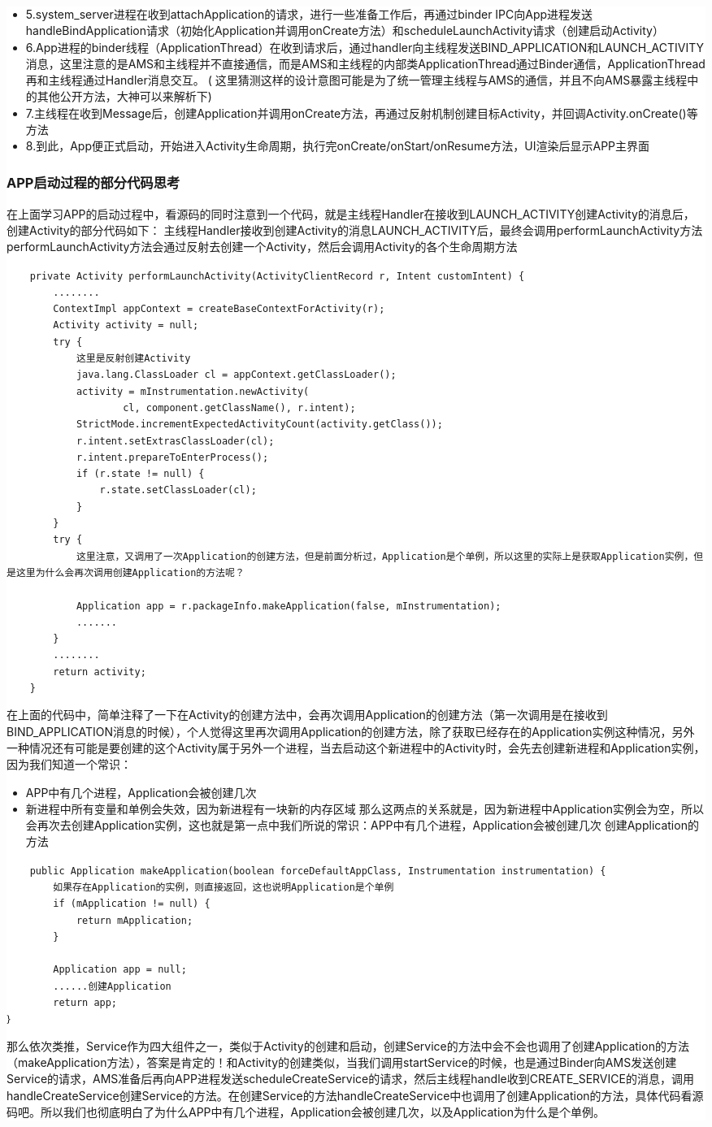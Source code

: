 - 5.system_server进程在收到attachApplication的请求，进行一些准备工作后，再通过binder IPC向App进程发送handleBindApplication请求（初始化Application并调用onCreate方法）和scheduleLaunchActivity请求（创建启动Activity）
- 6.App进程的binder线程（ApplicationThread）在收到请求后，通过handler向主线程发送BIND_APPLICATION和LAUNCH_ACTIVITY消息，这里注意的是AMS和主线程并不直接通信，而是AMS和主线程的内部类ApplicationThread通过Binder通信，ApplicationThread再和主线程通过Handler消息交互。 ( 这里猜测这样的设计意图可能是为了统一管理主线程与AMS的通信，并且不向AMS暴露主线程中的其他公开方法，大神可以来解析下)
- 7.主线程在收到Message后，创建Application并调用onCreate方法，再通过反射机制创建目标Activity，并回调Activity.onCreate()等方法
- 8.到此，App便正式启动，开始进入Activity生命周期，执行完onCreate/onStart/onResume方法，UI渲染后显示APP主界面

### APP启动过程的部分代码思考
在上面学习APP的启动过程中，看源码的同时注意到一个代码，就是主线程Handler在接收到LAUNCH_ACTIVITY创建Activity的消息后，创建Activity的部分代码如下：
主线程Handler接收到创建Activity的消息LAUNCH_ACTIVITY后，最终会调用performLaunchActivity方法
performLaunchActivity方法会通过反射去创建一个Activity，然后会调用Activity的各个生命周期方法
```
    private Activity performLaunchActivity(ActivityClientRecord r, Intent customIntent) {
        ........
        ContextImpl appContext = createBaseContextForActivity(r);
        Activity activity = null;
        try {
            这里是反射创建Activity
            java.lang.ClassLoader cl = appContext.getClassLoader();
            activity = mInstrumentation.newActivity(
                    cl, component.getClassName(), r.intent);
            StrictMode.incrementExpectedActivityCount(activity.getClass());
            r.intent.setExtrasClassLoader(cl);
            r.intent.prepareToEnterProcess();
            if (r.state != null) {
                r.state.setClassLoader(cl);
            }
        }
        try {
            这里注意，又调用了一次Application的创建方法，但是前面分析过，Application是个单例，所以这里的实际上是获取Application实例，但是这里为什么会再次调用创建Application的方法呢？
            
            Application app = r.packageInfo.makeApplication(false, mInstrumentation);
            .......
        } 
        ........
        return activity;
    }
 ```
 
在上面的代码中，简单注释了一下在Activity的创建方法中，会再次调用Application的创建方法（第一次调用是在接收到BIND_APPLICATION消息的时候），个人觉得这里再次调用Application的创建方法，除了获取已经存在的Application实例这种情况，另外一种情况还有可能是要创建的这个Activity属于另外一个进程，当去启动这个新进程中的Activity时，会先去创建新进程和Application实例，因为我们知道一个常识：
- APP中有几个进程，Application会被创建几次
- 新进程中所有变量和单例会失效，因为新进程有一块新的内存区域
那么这两点的关系就是，因为新进程中Application实例会为空，所以会再次去创建Application实例，这也就是第一点中我们所说的常识：APP中有几个进程，Application会被创建几次
创建Application的方法
```
    public Application makeApplication(boolean forceDefaultAppClass, Instrumentation instrumentation) {
        如果存在Application的实例，则直接返回，这也说明Application是个单例
        if (mApplication != null) {
            return mApplication;
        }

        Application app = null;
        ......创建Application
        return app;
｝
```
那么依次类推，Service作为四大组件之一，类似于Activity的创建和启动，创建Service的方法中会不会也调用了创建Application的方法（makeApplication方法），答案是肯定的！和Activity的创建类似，当我们调用startService的时候，也是通过Binder向AMS发送创建Service的请求，AMS准备后再向APP进程发送scheduleCreateService的请求，然后主线程handle收到CREATE_SERVICE的消息，调用handleCreateService创建Service的方法。在创建Service的方法handleCreateService中也调用了创建Application的方法，具体代码看源码吧。所以我们也彻底明白了为什么APP中有几个进程，Application会被创建几次，以及Application为什么是个单例。